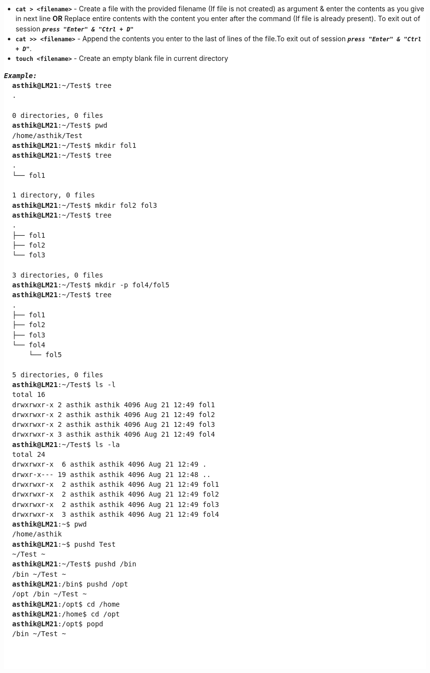   * **`cat > <filename>`** - Create a file with the provided filename (If file is not created) as argument & enter the contents as you give in next line **OR** Replace entire contents with the content you enter after the command (If file is already present). To exit out of session ***`press "Enter" & "Ctrl + D"`***
  * **`cat >> <filename>`** - Append the contents you enter to the last of lines of the file.To exit out of session ***`press "Enter" & "Ctrl + D"`***.
* **`touch <filename>`** - Create an empty blank file in current directory
<pre>
<b><i>Example:</i></b>
  <b><b><b><b><b>asthik@LM21</b></b></b></b></b>:~/Test$ tree
  .

  0 directories, 0 files
  <b><b><b><b><b>asthik@LM21</b></b></b></b></b>:~/Test$ pwd
  /home/asthik/Test
  <b><b><b><b><b>asthik@LM21</b></b></b></b></b>:~/Test$ mkdir fol1
  <b><b><b><b><b>asthik@LM21</b></b></b></b></b>:~/Test$ tree
  .
  └── fol1

  1 directory, 0 files
  <b><b><b><b><b>asthik@LM21</b></b></b></b></b>:~/Test$ mkdir fol2 fol3
  <b><b><b><b><b>asthik@LM21</b></b></b></b></b>:~/Test$ tree
  .
  ├── fol1
  ├── fol2
  └── fol3

  3 directories, 0 files
  <b><b><b><b><b>asthik@LM21</b></b></b></b></b>:~/Test$ mkdir -p fol4/fol5
  <b><b><b><b><b>asthik@LM21</b></b></b></b></b>:~/Test$ tree
  .
  ├── fol1
  ├── fol2
  ├── fol3
  └── fol4
      └── fol5

  5 directories, 0 files
  <b><b><b><b><b>asthik@LM21</b></b></b></b></b>:~/Test$ ls -l
  total 16
  drwxrwxr-x 2 asthik asthik 4096 Aug 21 12:49 fol1
  drwxrwxr-x 2 asthik asthik 4096 Aug 21 12:49 fol2
  drwxrwxr-x 2 asthik asthik 4096 Aug 21 12:49 fol3
  drwxrwxr-x 3 asthik asthik 4096 Aug 21 12:49 fol4
  <b><b><b><b><b>asthik@LM21</b></b></b></b></b>:~/Test$ ls -la
  total 24
  drwxrwxr-x  6 asthik asthik 4096 Aug 21 12:49 .
  drwxr-x--- 19 asthik asthik 4096 Aug 21 12:48 ..
  drwxrwxr-x  2 asthik asthik 4096 Aug 21 12:49 fol1
  drwxrwxr-x  2 asthik asthik 4096 Aug 21 12:49 fol2
  drwxrwxr-x  2 asthik asthik 4096 Aug 21 12:49 fol3
  drwxrwxr-x  3 asthik asthik 4096 Aug 21 12:49 fol4
  <b><b><b><b>asthik@LM21</b></b></b></b>:~$ pwd
  /home/asthik
  <b><b><b><b>asthik@LM21</b></b></b></b>:~$ pushd Test
  ~/Test ~
  <b><b><b><b>asthik@LM21</b></b></b></b>:~/Test$ pushd /bin
  /bin ~/Test ~
  <b><b><b><b>asthik@LM21</b></b></b></b>:/bin$ pushd /opt
  /opt /bin ~/Test ~
  <b><b><b><b>asthik@LM21</b></b></b></b>:/opt$ cd /home
  <b><b><b><b>asthik@LM21</b></b></b></b>:/home$ cd /opt
  <b><b><b><b>asthik@LM21</b></b></b></b>:/opt$ popd
  /bin ~/Test ~